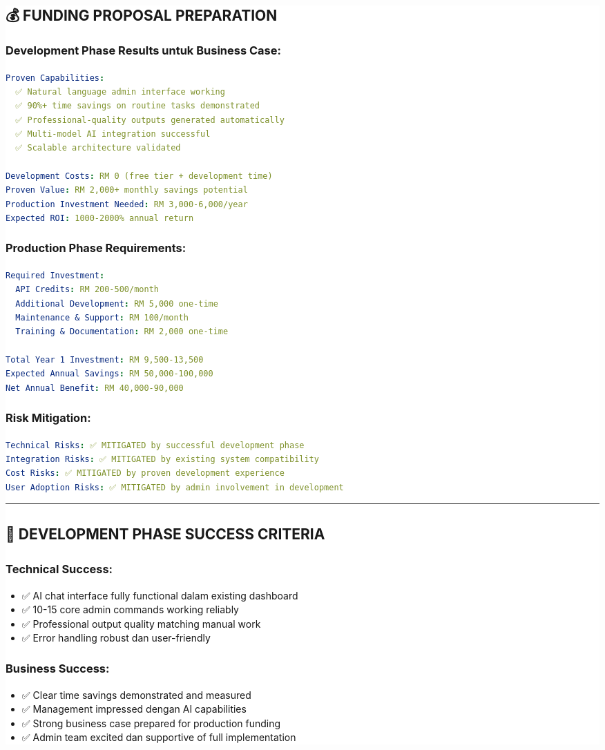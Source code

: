 ## 💰 **FUNDING PROPOSAL PREPARATION**

### **Development Phase Results untuk Business Case:**
```yaml
Proven Capabilities:
  ✅ Natural language admin interface working
  ✅ 90%+ time savings on routine tasks demonstrated  
  ✅ Professional-quality outputs generated automatically
  ✅ Multi-model AI integration successful
  ✅ Scalable architecture validated

Development Costs: RM 0 (free tier + development time)
Proven Value: RM 2,000+ monthly savings potential
Production Investment Needed: RM 3,000-6,000/year
Expected ROI: 1000-2000% annual return
```

### **Production Phase Requirements:**
```yaml
Required Investment:
  API Credits: RM 200-500/month
  Additional Development: RM 5,000 one-time
  Maintenance & Support: RM 100/month
  Training & Documentation: RM 2,000 one-time

Total Year 1 Investment: RM 9,500-13,500
Expected Annual Savings: RM 50,000-100,000  
Net Annual Benefit: RM 40,000-90,000
```

### **Risk Mitigation:**
```yaml
Technical Risks: ✅ MITIGATED by successful development phase
Integration Risks: ✅ MITIGATED by existing system compatibility  
Cost Risks: ✅ MITIGATED by proven development experience
User Adoption Risks: ✅ MITIGATED by admin involvement in development
```

---

## 🎯 **DEVELOPMENT PHASE SUCCESS CRITERIA**

### **Technical Success:**
- ✅ AI chat interface fully functional dalam existing dashboard
- ✅ 10-15 core admin commands working reliably  
- ✅ Professional output quality matching manual work
- ✅ Error handling robust dan user-friendly

### **Business Success:**
- ✅ Clear time savings demonstrated and measured
- ✅ Management impressed dengan AI capabilities
- ✅ Strong business case prepared for production funding
- ✅ Admin team excited dan supportive of full implementation
